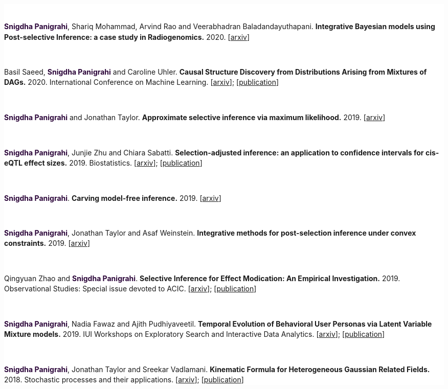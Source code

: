<br>

<b><font color=#2B0539>Snigdha Panigrahi</font></b>, Shariq Mohammad, Arvind Rao and Veerabhadran Baladandayuthapani.
   <b> Integrative Bayesian models using Post-selective Inference: a case study
 in Radiogenomics.</b> 2020.  [<a href="https://arxiv.org/abs/2004.12012">arxiv</a>]

<br>

Basil Saeed, <b><font color=#2B0539>Snigdha Panigrahi</font></b> and Caroline Uhler.
   <b>Causal Structure Discovery from Distributions Arising from Mixtures of DAGs.</b> 2020. International Conference on Machine Learning.   [<a href="https://arxiv.org/abs/2001.11940">arxiv</a>];  [<a href="https://proceedings.icml.cc/static/paper_files/icml/2020/5473-Paper.pdf">publication</a>]

<br>

  <b><font color=#2B0539>Snigdha Panigrahi</font></b> and Jonathan Taylor.
   <b> Approximate selective inference via maximum likelihood.</b> 2019.  [<a href="https://arxiv.org/abs/1902.07884">arxiv</a>]

<br>

  <b><font color=#2B0539>Snigdha Panigrahi</font></b>, Junjie Zhu and Chiara Sabatti.
   <b> Selection-adjusted inference: an application to confidence intervals for cis-eQTL effect sizes.</b> 2019. Biostatistics.   [<a href="https://arxiv.org/abs/1801.08686">arxiv</a>];      [<a href="https://academic.oup.com/biostatistics/advance-article-abstract/doi/10.1093/biostatistics/kxz024/5532132?redirectedFrom=fulltext">publication</a>]

<br>

 <b><font color=#2B0539>Snigdha Panigrahi</font></b>.
   <b> Carving model-free inference.</b> 2019.  [<a href="https://arxiv.org/abs/1811.03142">arxiv</a>]

<br>

<b><font color=#2B0539>Snigdha Panigrahi</font></b>,  Jonathan Taylor and Asaf Weinstein.
    <b>Integrative methods for post-selection inference under convex constraints.</b> 2019.  [<a href="https://arxiv.org/abs/1605.08824">arxiv</a>]    

<br>

Qingyuan Zhao and <b><font color=#2B0539>Snigdha Panigrahi</font></b>.
    <b>Selective Inference for Effect Modication: An Empirical Investigation.</b> 2019. Observational Studies: Special issue devoted to ACIC. [<a href="https://arxiv.org/abs/1605.08824">arxiv</a>];  [<a href="https://obsstudies.org/277-2/">publication</a>]

<br>

<b><font color=#2B0539>Snigdha Panigrahi</font></b>, Nadia Fawaz and Ajith Pudhiyaveetil.
    <b>Temporal Evolution of Behavioral User Personas via Latent Variable Mixture models.</b> 2019. IUI Workshops on Exploratory Search and Interactive Data Analytics. [<a href="https://arxiv.org/abs/1609.05609">arxiv</a>];  [<a href="http://ceur-ws.org/Vol-2327/IUI19WS-ESIDA-5.pdf">publication</a>]

<br>

<b><font color=#2B0539>Snigdha Panigrahi</font></b>, Jonathan Taylor and Sreekar Vadlamani.
<b>Kinematic Formula for Heterogeneous Gaussian Related Fields.</b> 2018.  Stochastic processes and their applications. [<a href="https://arxiv.org/abs/1705.04643">arxiv</a>]; [<a href="https://www.sciencedirect.com/science/article/abs/pii/S0304414918303314">publication</a>]
